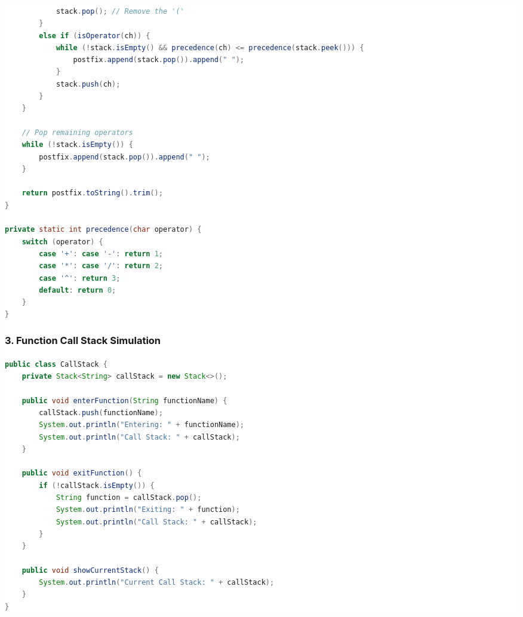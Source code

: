 ```java
            stack.pop(); // Remove the '('
        }
        else if (isOperator(ch)) {
            while (!stack.isEmpty() && precedence(ch) <= precedence(stack.peek())) {
                postfix.append(stack.pop()).append(" ");
            }
            stack.push(ch);
        }
    }
    
    // Pop remaining operators
    while (!stack.isEmpty()) {
        postfix.append(stack.pop()).append(" ");
    }
    
    return postfix.toString().trim();
}

private static int precedence(char operator) {
    switch (operator) {
        case '+': case '-': return 1;
        case '*': case '/': return 2;
        case '^': return 3;
        default: return 0;
    }
}
```

### 3. Function Call Stack Simulation

```java
public class CallStack {
    private Stack<String> callStack = new Stack<>();
    
    public void enterFunction(String functionName) {
        callStack.push(functionName);
        System.out.println("Entering: " + functionName);
        System.out.println("Call Stack: " + callStack);
    }
    
    public void exitFunction() {
        if (!callStack.isEmpty()) {
            String function = callStack.pop();
            System.out.println("Exiting: " + function);
            System.out.println("Call Stack: " + callStack);
        }
    }
    
    public void showCurrentStack() {
        System.out.println("Current Call Stack: " + callStack);
    }
}
```
